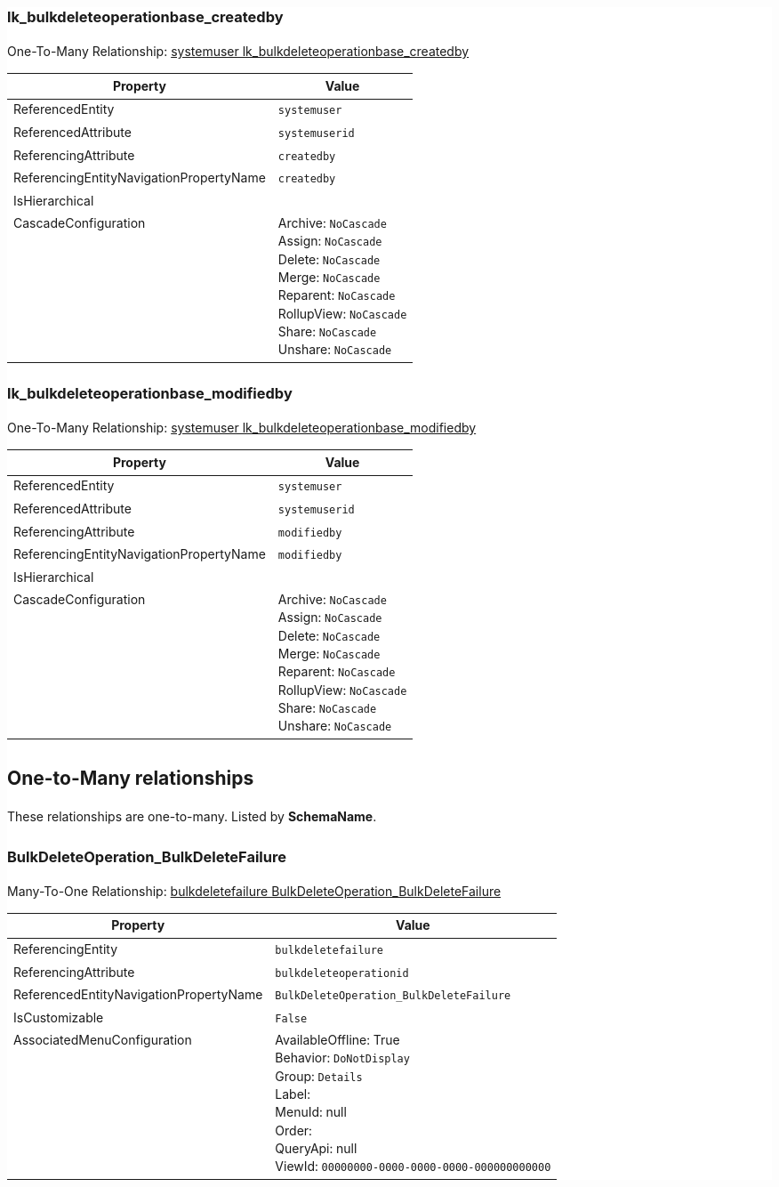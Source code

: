 ### <a name="BKMK_lk_bulkdeleteoperationbase_createdby"></a> lk_bulkdeleteoperationbase_createdby

One-To-Many Relationship: [systemuser lk_bulkdeleteoperationbase_createdby](systemuser.md#BKMK_lk_bulkdeleteoperationbase_createdby)

|Property|Value|
|---|---|
|ReferencedEntity|`systemuser`|
|ReferencedAttribute|`systemuserid`|
|ReferencingAttribute|`createdby`|
|ReferencingEntityNavigationPropertyName|`createdby`|
|IsHierarchical||
|CascadeConfiguration|Archive: `NoCascade`<br />Assign: `NoCascade`<br />Delete: `NoCascade`<br />Merge: `NoCascade`<br />Reparent: `NoCascade`<br />RollupView: `NoCascade`<br />Share: `NoCascade`<br />Unshare: `NoCascade`|

### <a name="BKMK_lk_bulkdeleteoperationbase_modifiedby"></a> lk_bulkdeleteoperationbase_modifiedby

One-To-Many Relationship: [systemuser lk_bulkdeleteoperationbase_modifiedby](systemuser.md#BKMK_lk_bulkdeleteoperationbase_modifiedby)

|Property|Value|
|---|---|
|ReferencedEntity|`systemuser`|
|ReferencedAttribute|`systemuserid`|
|ReferencingAttribute|`modifiedby`|
|ReferencingEntityNavigationPropertyName|`modifiedby`|
|IsHierarchical||
|CascadeConfiguration|Archive: `NoCascade`<br />Assign: `NoCascade`<br />Delete: `NoCascade`<br />Merge: `NoCascade`<br />Reparent: `NoCascade`<br />RollupView: `NoCascade`<br />Share: `NoCascade`<br />Unshare: `NoCascade`|


## One-to-Many relationships

These relationships are one-to-many. Listed by **SchemaName**.

### <a name="BKMK_BulkDeleteOperation_BulkDeleteFailure"></a> BulkDeleteOperation_BulkDeleteFailure

Many-To-One Relationship: [bulkdeletefailure BulkDeleteOperation_BulkDeleteFailure](bulkdeletefailure.md#BKMK_BulkDeleteOperation_BulkDeleteFailure)

|Property|Value|
|---|---|
|ReferencingEntity|`bulkdeletefailure`|
|ReferencingAttribute|`bulkdeleteoperationid`|
|ReferencedEntityNavigationPropertyName|`BulkDeleteOperation_BulkDeleteFailure`|
|IsCustomizable|`False`|
|AssociatedMenuConfiguration|AvailableOffline: True<br />Behavior: `DoNotDisplay`<br />Group: `Details`<br />Label: <br />MenuId: null<br />Order: <br />QueryApi: null<br />ViewId: `00000000-0000-0000-0000-000000000000`|
